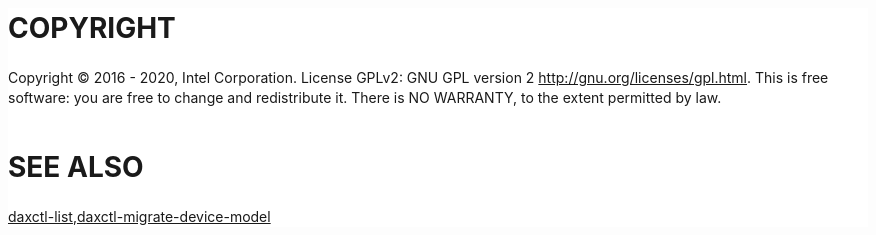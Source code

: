 # COPYRIGHT

Copyright © 2016 - 2020, Intel Corporation. License GPLv2: GNU GPL
version 2 <http://gnu.org/licenses/gpl.html>. This is free software: you
are free to change and redistribute it. There is NO WARRANTY, to the
extent permitted by law.

# SEE ALSO

[daxctl-list](daxctl-list.md),[daxctl-migrate-device-model](daxctl-migrate-device-model.md)
